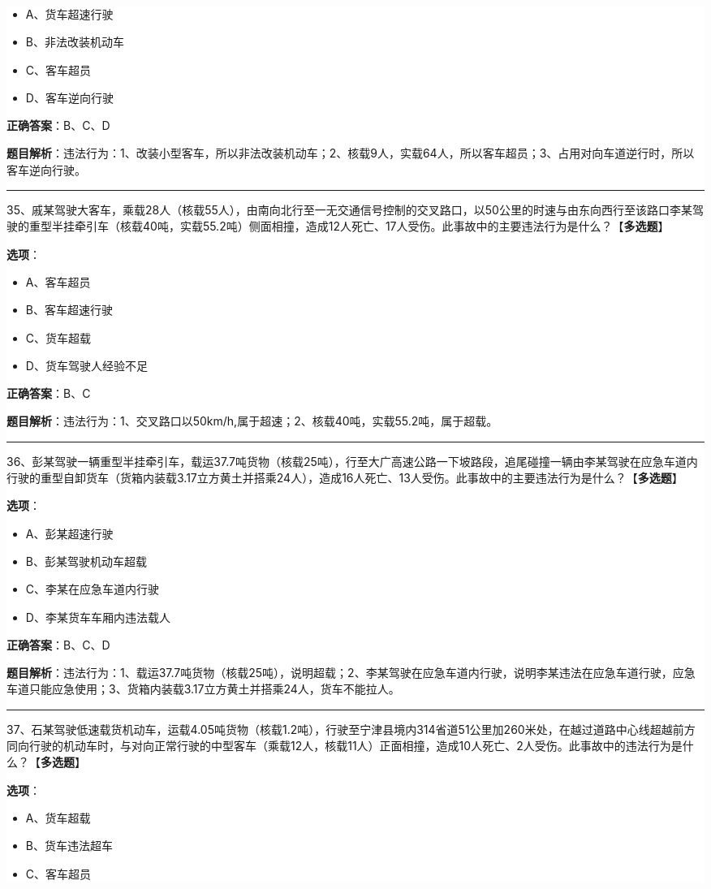 - A、货车超速行驶

- B、非法改装机动车

- C、客车超员

- D、客车逆向行驶

**正确答案**：B、C、D

**题目解析**：违法行为：1、改装小型客车，所以非法改装机动车；2、核载9人，实载64人，所以客车超员；3、占用对向车道逆行时，所以客车逆向行驶。

---

35、戚某驾驶大客车，乘载28人（核载55人），由南向北行至一无交通信号控制的交叉路口，以50公里的时速与由东向西行至该路口李某驾驶的重型半挂牵引车（核载40吨，实载55.2吨）侧面相撞，造成12人死亡、17人受伤。此事故中的主要违法行为是什么？【**多选题**】

**选项**：

- A、客车超员

- B、客车超速行驶

- C、货车超载

- D、货车驾驶人经验不足

**正确答案**：B、C

**题目解析**：违法行为：1、交叉路口以50km/h,属于超速；2、核载40吨，实载55.2吨，属于超载。

---

36、彭某驾驶一辆重型半挂牵引车，载运37.7吨货物（核载25吨），行至大广高速公路一下坡路段，追尾碰撞一辆由李某驾驶在应急车道内行驶的重型自卸货车（货箱内装载3.17立方黄土并搭乘24人），造成16人死亡、13人受伤。此事故中的主要违法行为是什么？【**多选题**】

**选项**：

- A、彭某超速行驶

- B、彭某驾驶机动车超载

- C、李某在应急车道内行驶

- D、李某货车车厢内违法载人

**正确答案**：B、C、D

**题目解析**：违法行为：1、载运37.7吨货物（核载25吨），说明超载；2、李某驾驶在应急车道内行驶，说明李某违法在应急车道行驶，应急车道只能应急使用；3、货箱内装载3.17立方黄土并搭乘24人，货车不能拉人。

---

37、石某驾驶低速载货机动车，运载4.05吨货物（核载1.2吨），行驶至宁津县境内314省道51公里加260米处，在越过道路中心线超越前方同向行驶的机动车时，与对向正常行驶的中型客车（乘载12人，核载11人）正面相撞，造成10人死亡、2人受伤。此事故中的违法行为是什么？【**多选题**】

**选项**：

- A、货车超载

- B、货车违法超车

- C、客车超员
